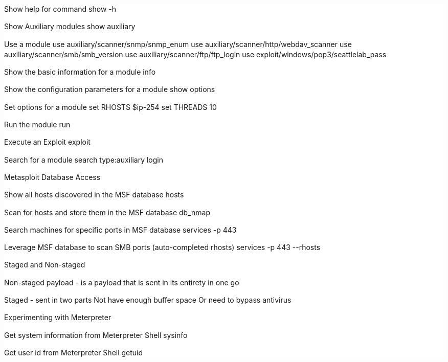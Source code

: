 Show help for command
show -h

Show Auxiliary modules
show auxiliary

Use a module
use auxiliary/scanner/snmp/snmp_enum
use auxiliary/scanner/http/webdav_scanner
use auxiliary/scanner/smb/smb_version
use auxiliary/scanner/ftp/ftp_login
use exploit/windows/pop3/seattlelab_pass

Show the basic information for a module
info

Show the configuration parameters for a module
show options

Set options for a module
set RHOSTS $ip-254
set THREADS 10

Run the module
run

Execute an Exploit
exploit

Search for a module
search type:auxiliary login

Metasploit Database Access

Show all hosts discovered in the MSF database
hosts

Scan for hosts and store them in the MSF database
db_nmap

Search machines for specific ports in MSF database
services -p 443

Leverage MSF database to scan SMB ports (auto-completed rhosts)
services -p 443 --rhosts

Staged and Non-staged

Non-staged payload - is a payload that is sent in its entirety in one go

Staged - sent in two parts
Not have enough buffer space
Or need to bypass antivirus

Experimenting with Meterpreter

Get system information from Meterpreter Shell
sysinfo

Get user id from Meterpreter Shell
getuid
